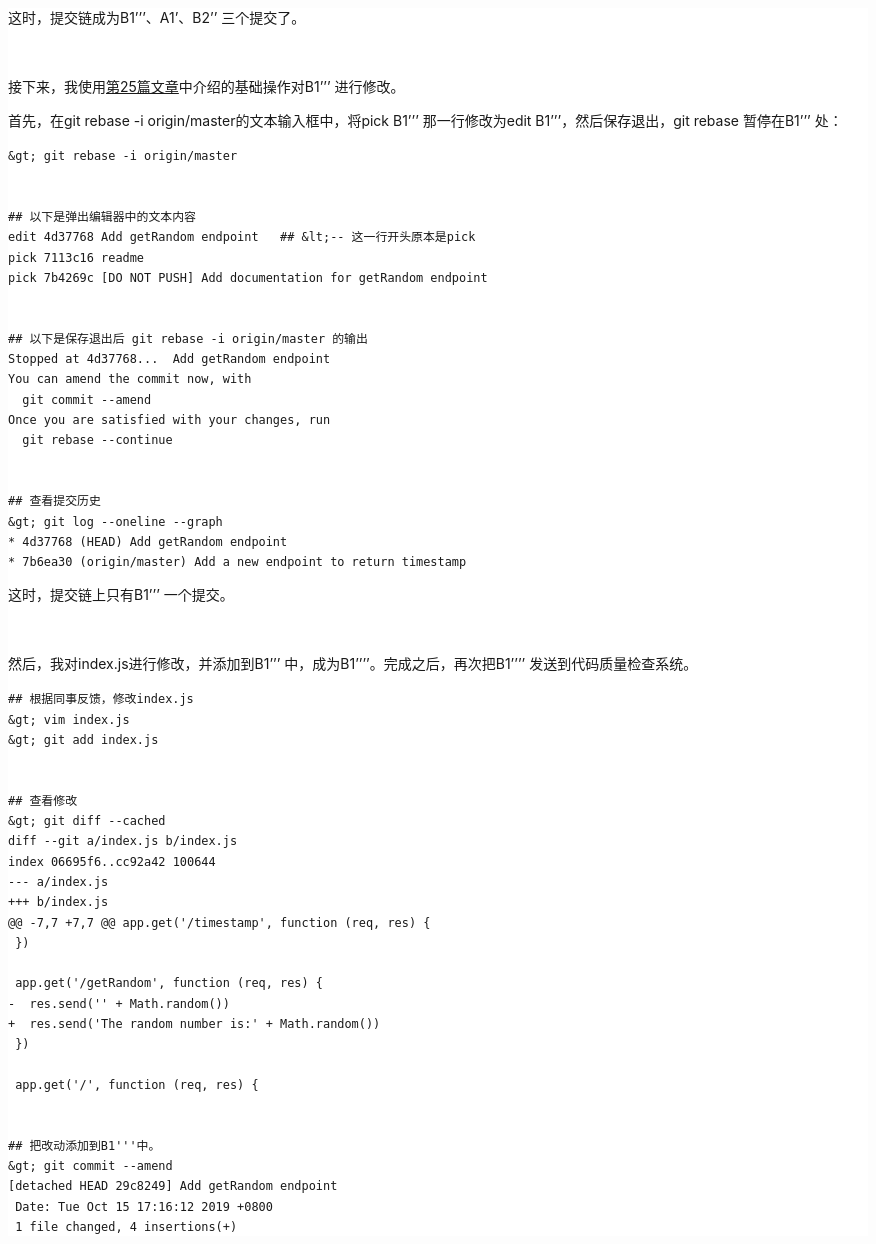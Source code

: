 这时，提交链成为B1’’’、A1’、B2’’ 三个提交了。

<img src="https://static001.geekbang.org/resource/image/de/c0/de37ce76ba36c0c8ec3075a67e3a8ac0.png" alt="">

接下来，我使用[第25篇文章](https://time.geekbang.org/column/article/152715)中介绍的基础操作对B1’’’ 进行修改。

首先，在git rebase -i origin/master的文本输入框中，将pick B1’’’ 那一行修改为edit B1’’’，然后保存退出，git rebase 暂停在B1’’’ 处：

```
&gt; git rebase -i origin/master


## 以下是弹出编辑器中的文本内容
edit 4d37768 Add getRandom endpoint   ## &lt;-- 这一行开头原本是pick
pick 7113c16 readme
pick 7b4269c [DO NOT PUSH] Add documentation for getRandom endpoint


## 以下是保存退出后 git rebase -i origin/master 的输出
Stopped at 4d37768...  Add getRandom endpoint
You can amend the commit now, with
  git commit --amend
Once you are satisfied with your changes, run
  git rebase --continue


## 查看提交历史
&gt; git log --oneline --graph
* 4d37768 (HEAD) Add getRandom endpoint
* 7b6ea30 (origin/master) Add a new endpoint to return timestamp

```

这时，提交链上只有B1’’’ 一个提交。

<img src="https://static001.geekbang.org/resource/image/6f/66/6f62dbf5e85b3f1705d4a6475ebac966.png" alt="">

然后，我对index.js进行修改，并添加到B1’’’ 中，成为B1’’’’。完成之后，再次把B1’’’’ 发送到代码质量检查系统。

```
## 根据同事反馈，修改index.js
&gt; vim index.js
&gt; git add index.js


## 查看修改
&gt; git diff --cached
diff --git a/index.js b/index.js
index 06695f6..cc92a42 100644
--- a/index.js
+++ b/index.js
@@ -7,7 +7,7 @@ app.get('/timestamp', function (req, res) {
 })

 app.get('/getRandom', function (req, res) {
-  res.send('' + Math.random())
+  res.send('The random number is:' + Math.random())
 })

 app.get('/', function (req, res) {


## 把改动添加到B1'''中。
&gt; git commit --amend
[detached HEAD 29c8249] Add getRandom endpoint
 Date: Tue Oct 15 17:16:12 2019 +0800
 1 file changed, 4 insertions(+)
```